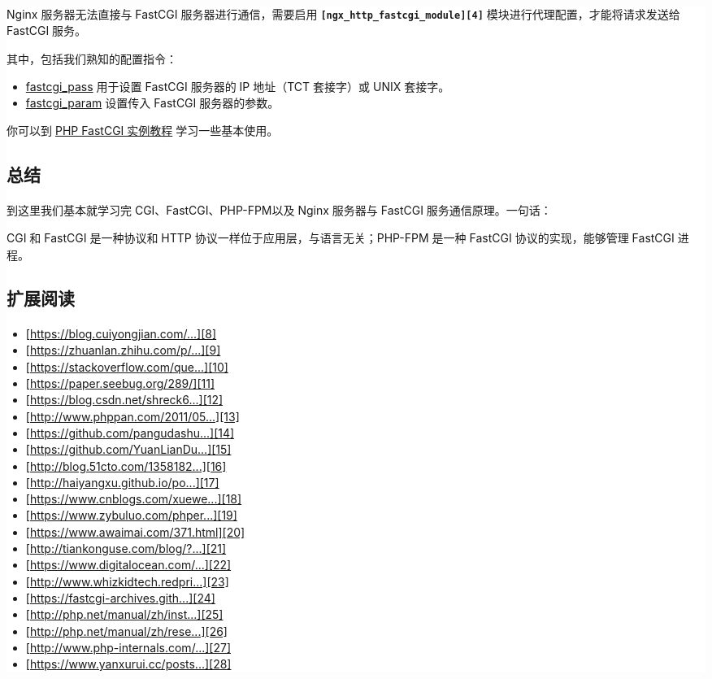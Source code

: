 Nginx 服务器无法直接与 FastCGI 服务器进行通信，需要启用 **`[ngx_http_fastcgi_module][4]`**  模块进行代理配置，才能将请求发送给 FastCGI 服务。

其中，包括我们熟知的配置指令：


* [fastcgi_pass][5] 用于设置 FastCGI 服务器的 IP 地址（TCT 套接字）或 UNIX 套接字。
* [fastcgi_param][6] 设置传入 FastCGI 服务器的参数。


你可以到 [PHP FastCGI 实例教程][7] 学习一些基本使用。
## 总结

到这里我们基本就学习完 CGI、FastCGI、PHP-FPM以及 Nginx 服务器与 FastCGI 服务通信原理。一句话：

CGI 和 FastCGI 是一种协议和 HTTP 协议一样位于应用层，与语言无关；PHP-FPM 是一种 FastCGI 协议的实现，能够管理 FastCGI 进程。
## 扩展阅读


* [https://blog.cuiyongjian.com/...][8]
* [https://zhuanlan.zhihu.com/p/...][9]
* [https://stackoverflow.com/que...][10]
* [https://paper.seebug.org/289/][11]
* [https://blog.csdn.net/shreck6...][12]
* [http://www.phppan.com/2011/05...][13]
* [https://github.com/pangudashu...][14]
* [https://github.com/YuanLianDu...][15]
* [http://blog.51cto.com/1358182...][16]
* [http://haiyangxu.github.io/po...][17]
* [https://www.cnblogs.com/xuewe...][18]
* [https://www.zybuluo.com/phper...][19]
* [https://www.awaimai.com/371.html][20]
* [http://tiankonguse.com/blog/?...][21]
* [https://www.digitalocean.com/...][22]
* [http://www.whizkidtech.redpri...][23]
* [https://fastcgi-archives.gith...][24]
* [http://php.net/manual/zh/inst...][25]
* [http://php.net/manual/zh/rese...][26]
* [http://www.php-internals.com/...][27]
* [https://www.yanxurui.cc/posts...][28]


[0]: http://blog.phpzendo.com/?p=430
[1]: http://php.net/manual/zh/features.commandline.webserver.php#features.commandline.webserver
[2]: http://php.net/manual/zh/reserved.variables.server.php
[3]: http://php.net/manual/zh/install.fpm.php
[4]: http://nginx.org/en/docs/http/ngx_http_fastcgi_module.html
[5]: http://nginx.org/en/docs/http/ngx_http_fastcgi_module.html#fastcgi_pass
[6]: http://nginx.org/en/docs/http/ngx_http_fastcgi_module.html#fastcgi_param
[7]: https://www.nginx.com/resources/wiki/start/topics/examples/phpfcgi/
[8]: https://blog.cuiyongjian.com/fe/tencent-cgi/
[9]: https://zhuanlan.zhihu.com/p/20694204
[10]: https://stackoverflow.com/questions/2089271/what-is-common-gateway-interface-cgi
[11]: https://paper.seebug.org/289/
[12]: https://blog.csdn.net/shreck66/article/details/50355729
[13]: http://www.phppan.com/2011/05/php-cgi/
[14]: https://github.com/pangudashu/php7-internal/blob/master/1/fpm.md
[15]: https://github.com/YuanLianDu/YLD-with-Php/blob/master/articles/php/php-fpm.md
[16]: http://blog.51cto.com/13581826/2093473
[17]: http://haiyangxu.github.io/posts/2014/2014-05-11-How_web_works_HTTP_and_CGI.html
[18]: https://www.cnblogs.com/xueweihan/p/5319893.html
[19]: https://www.zybuluo.com/phper/note/50231
[20]: https://www.awaimai.com/371.html
[21]: http://tiankonguse.com/blog/?p=896
[22]: https://www.digitalocean.com/community/tutorials/understanding-and-implementing-fastcgi-proxying-in-nginx
[23]: http://www.whizkidtech.redprince.net/cgi-bin/tutorial
[24]: https://fastcgi-archives.github.io/FastCGI_FAQ.html
[25]: http://php.net/manual/zh/install.unix.commandline.php
[26]: http://php.net/manual/zh/reserved.variables.server.php
[27]: http://www.php-internals.com/book/?p=chapt02/02-02-03-fastcgi
[28]: https://www.yanxurui.cc/posts/server/2017-01-04-write-a-cgi-program-in-c-language/